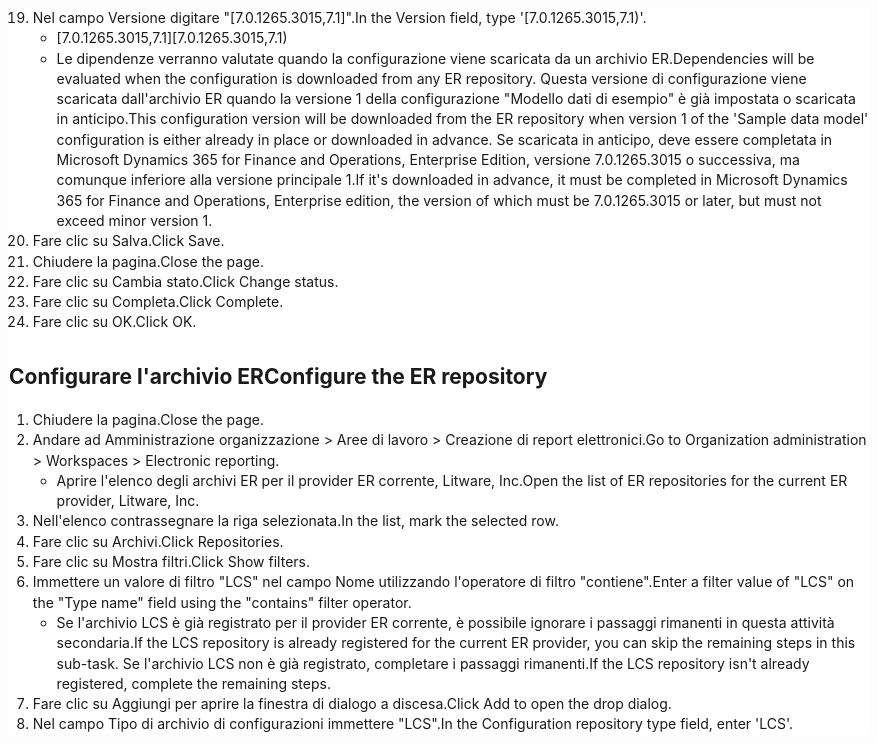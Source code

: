 19. <span data-ttu-id="c41a2-146">Nel campo Versione digitare "[7.0.1265.3015,7.1]".</span><span class="sxs-lookup"><span data-stu-id="c41a2-146">In the Version field, type '[7.0.1265.3015,7.1)'.</span></span>
    * <span data-ttu-id="c41a2-147">[7.0.1265.3015,7.1]</span><span class="sxs-lookup"><span data-stu-id="c41a2-147">[7.0.1265.3015,7.1)</span></span>  
    * <span data-ttu-id="c41a2-148">Le dipendenze verranno valutate quando la configurazione viene scaricata da un archivio ER.</span><span class="sxs-lookup"><span data-stu-id="c41a2-148">Dependencies will be evaluated when the configuration is downloaded from any ER repository.</span></span> <span data-ttu-id="c41a2-149">Questa versione di configurazione viene scaricata dall'archivio ER quando la versione 1 della configurazione "Modello dati di esempio" è già impostata o scaricata in anticipo.</span><span class="sxs-lookup"><span data-stu-id="c41a2-149">This configuration version will be downloaded from the ER repository when version 1 of the 'Sample data model' configuration is either already in place or downloaded in advance.</span></span> <span data-ttu-id="c41a2-150">Se scaricata in anticipo, deve essere completata in Microsoft Dynamics 365 for Finance and Operations, Enterprise Edition, versione 7.0.1265.3015 o successiva, ma comunque inferiore alla versione principale 1.</span><span class="sxs-lookup"><span data-stu-id="c41a2-150">If it's downloaded in advance, it must be completed in Microsoft Dynamics 365 for Finance and Operations, Enterprise edition, the version of which must be 7.0.1265.3015 or later, but must not exceed minor version 1.</span></span>   
20. <span data-ttu-id="c41a2-151">Fare clic su Salva.</span><span class="sxs-lookup"><span data-stu-id="c41a2-151">Click Save.</span></span>
21. <span data-ttu-id="c41a2-152">Chiudere la pagina.</span><span class="sxs-lookup"><span data-stu-id="c41a2-152">Close the page.</span></span>
22. <span data-ttu-id="c41a2-153">Fare clic su Cambia stato.</span><span class="sxs-lookup"><span data-stu-id="c41a2-153">Click Change status.</span></span>
23. <span data-ttu-id="c41a2-154">Fare clic su Completa.</span><span class="sxs-lookup"><span data-stu-id="c41a2-154">Click Complete.</span></span>
24. <span data-ttu-id="c41a2-155">Fare clic su OK.</span><span class="sxs-lookup"><span data-stu-id="c41a2-155">Click OK.</span></span>

## <a name="configure-the-er-repository"></a><span data-ttu-id="c41a2-156">Configurare l'archivio ER</span><span class="sxs-lookup"><span data-stu-id="c41a2-156">Configure the ER repository</span></span>
1. <span data-ttu-id="c41a2-157">Chiudere la pagina.</span><span class="sxs-lookup"><span data-stu-id="c41a2-157">Close the page.</span></span>
2. <span data-ttu-id="c41a2-158">Andare ad Amministrazione organizzazione > Aree di lavoro > Creazione di report elettronici.</span><span class="sxs-lookup"><span data-stu-id="c41a2-158">Go to Organization administration > Workspaces > Electronic reporting.</span></span>
    * <span data-ttu-id="c41a2-159">Aprire l'elenco degli archivi ER per il provider ER corrente, Litware, Inc.</span><span class="sxs-lookup"><span data-stu-id="c41a2-159">Open the list of ER repositories for the current ER provider, Litware, Inc.</span></span>  
3. <span data-ttu-id="c41a2-160">Nell'elenco contrassegnare la riga selezionata.</span><span class="sxs-lookup"><span data-stu-id="c41a2-160">In the list, mark the selected row.</span></span>
4. <span data-ttu-id="c41a2-161">Fare clic su Archivi.</span><span class="sxs-lookup"><span data-stu-id="c41a2-161">Click Repositories.</span></span>
5. <span data-ttu-id="c41a2-162">Fare clic su Mostra filtri.</span><span class="sxs-lookup"><span data-stu-id="c41a2-162">Click Show filters.</span></span>
6. <span data-ttu-id="c41a2-163">Immettere un valore di filtro "LCS" nel campo Nome utilizzando l'operatore di filtro "contiene".</span><span class="sxs-lookup"><span data-stu-id="c41a2-163">Enter a filter value of "LCS" on the "Type name" field using the "contains" filter operator.</span></span>
    * <span data-ttu-id="c41a2-164">Se l'archivio LCS è già registrato per il provider ER corrente, è possibile ignorare i passaggi rimanenti in questa attività secondaria.</span><span class="sxs-lookup"><span data-stu-id="c41a2-164">If the LCS repository is already registered for the current ER provider, you can skip the remaining steps in this sub-task.</span></span> <span data-ttu-id="c41a2-165">Se l'archivio LCS non è già registrato, completare i passaggi rimanenti.</span><span class="sxs-lookup"><span data-stu-id="c41a2-165">If the LCS repository isn't already registered, complete the remaining steps.</span></span>   
7. <span data-ttu-id="c41a2-166">Fare clic su Aggiungi per aprire la finestra di dialogo a discesa.</span><span class="sxs-lookup"><span data-stu-id="c41a2-166">Click Add to open the drop dialog.</span></span>
8. <span data-ttu-id="c41a2-167">Nel campo Tipo di archivio di configurazioni immettere "LCS".</span><span class="sxs-lookup"><span data-stu-id="c41a2-167">In the Configuration repository type field, enter 'LCS'.</span></span>